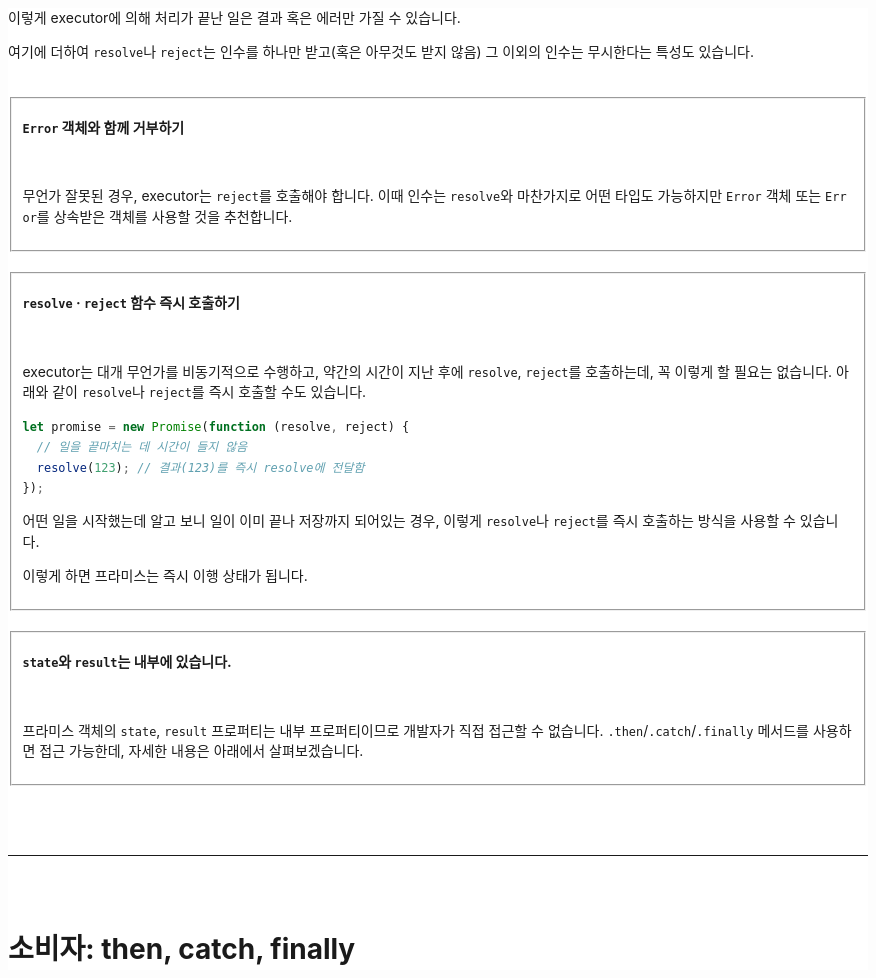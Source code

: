 이렇게 executor에 의해 처리가 끝난 일은 결과 혹은 에러만 가질 수 있습니다.

여기에 더하여 `resolve`나 `reject`는 인수를 하나만 받고(혹은 아무것도 받지 않음) 그 이외의 인수는 무시한다는 특성도 있습니다.

</fieldset>

<br>

<fieldset>

<b>`Error` 객체와 함께 거부하기</b>

<br>

무언가 잘못된 경우, executor는 `reject`를 호출해야 합니다. 이때 인수는 `resolve`와 마찬가지로 어떤 타입도 가능하지만 `Error` 객체 또는 `Error`를 상속받은 객체를 사용할 것을 추천합니다.

</fieldset>

<br>

<fieldset>

<b>`resolve` · `reject` 함수 즉시 호출하기</b>

<br>

executor는 대개 무언가를 비동기적으로 수행하고, 약간의 시간이 지난 후에 `resolve`, `reject`를 호출하는데, 꼭 이렇게 할 필요는 없습니다. 아래와 같이 `resolve`나 `reject`를 즉시 호출할 수도 있습니다.

```javascript
let promise = new Promise(function (resolve, reject) {
  // 일을 끝마치는 데 시간이 들지 않음
  resolve(123); // 결과(123)를 즉시 resolve에 전달함
});
```

어떤 일을 시작했는데 알고 보니 일이 이미 끝나 저장까지 되어있는 경우, 이렇게 `resolve`나 `reject`를 즉시 호출하는 방식을 사용할 수 있습니다.

이렇게 하면 프라미스는 즉시 이행 상태가 됩니다.

</fieldset>

<br>

<fieldset>

<b>`state`와 `result`는 내부에 있습니다.</b>

<br>

프라미스 객체의 `state`, `result` 프로퍼티는 내부 프로퍼티이므로 개발자가 직접 접근할 수 없습니다. `.then`/`.catch`/`.finally` 메서드를 사용하면 접근 가능한데, 자세한 내용은 아래에서 살펴보겠습니다.

</fieldset>

<br><br>

<hr>

<br>

# 소비자: then, catch, finally
